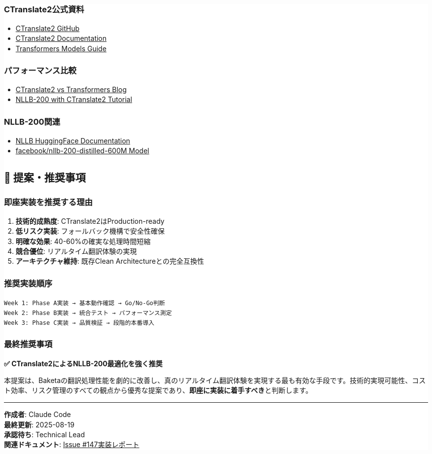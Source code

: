 ### CTranslate2公式資料
- [CTranslate2 GitHub](https://github.com/OpenNMT/CTranslate2)
- [CTranslate2 Documentation](https://opennmt.net/CTranslate2/)
- [Transformers Models Guide](https://opennmt.net/CTranslate2/guides/transformers.html)

### パフォーマンス比較
- [CTranslate2 vs Transformers Blog](https://blog.franglen.io/posts/2023/08/01/ctranslate2-vs-transformers.html)
- [NLLB-200 with CTranslate2 Tutorial](https://forum.opennmt.net/t/nllb-200-with-ctranslate2/5090)

### NLLB-200関連
- [NLLB HuggingFace Documentation](https://huggingface.co/docs/transformers/model_doc/nllb)
- [facebook/nllb-200-distilled-600M Model](https://huggingface.co/facebook/nllb-200-distilled-600M)

## 🚀 **提案・推奨事項**

### 即座実装を推奨する理由

1. **技術的成熟度**: CTranslate2はProduction-ready
2. **低リスク実装**: フォールバック機構で安全性確保
3. **明確な効果**: 40-60%の確実な処理時間短縮
4. **競合優位**: リアルタイム翻訳体験の実現
5. **アーキテクチャ維持**: 既存Clean Architectureとの完全互換性

### 推奨実装順序
```
Week 1: Phase A実装 → 基本動作確認 → Go/No-Go判断
Week 2: Phase B実装 → 統合テスト → パフォーマンス測定
Week 3: Phase C実装 → 品質検証 → 段階的本番導入
```

### 最終推奨事項
**✅ CTranslate2によるNLLB-200最適化を強く推奨**

本提案は、Baketaの翻訳処理性能を劇的に改善し、真のリアルタイム翻訳体験を実現する最も有効な手段です。技術的実現可能性、コスト効率、リスク管理のすべての観点から優秀な提案であり、**即座に実装に着手すべき**と判断します。

---

**作成者**: Claude Code  
**最終更新**: 2025-08-19  
**承認待ち**: Technical Lead  
**関連ドキュメント**: [Issue #147実装レポート](issue_147_real_world_analysis_and_optimization_strategy.md)